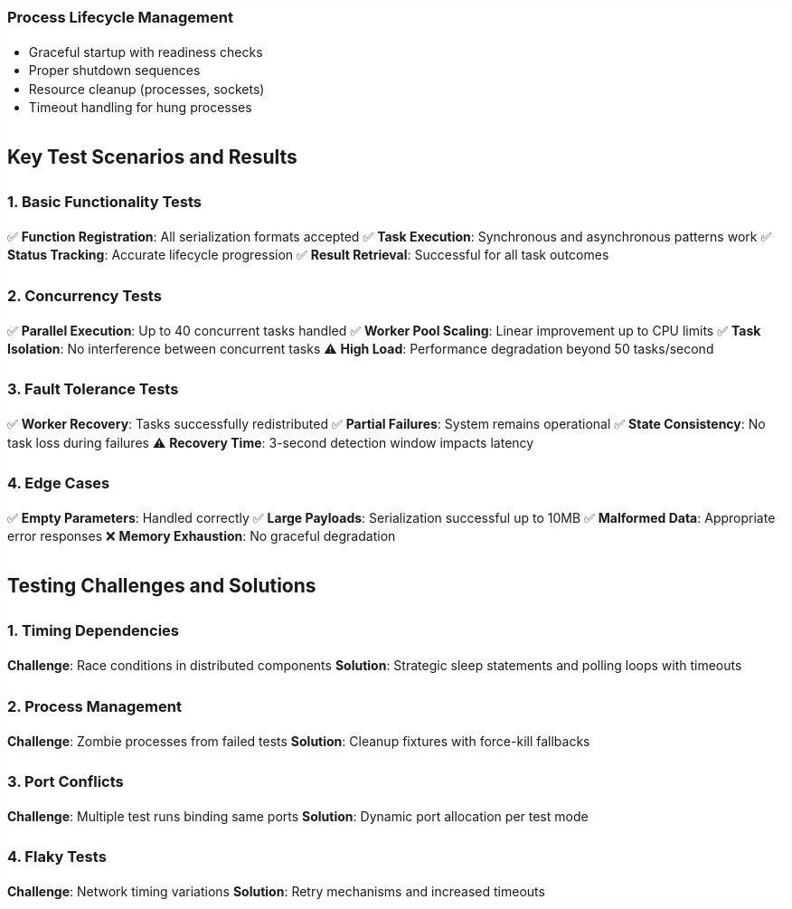 ### Process Lifecycle Management
- Graceful startup with readiness checks
- Proper shutdown sequences
- Resource cleanup (processes, sockets)
- Timeout handling for hung processes

## Key Test Scenarios and Results

### 1. Basic Functionality Tests
✅ **Function Registration**: All serialization formats accepted
✅ **Task Execution**: Synchronous and asynchronous patterns work
✅ **Status Tracking**: Accurate lifecycle progression
✅ **Result Retrieval**: Successful for all task outcomes

### 2. Concurrency Tests
✅ **Parallel Execution**: Up to 40 concurrent tasks handled
✅ **Worker Pool Scaling**: Linear improvement up to CPU limits
✅ **Task Isolation**: No interference between concurrent tasks
⚠️ **High Load**: Performance degradation beyond 50 tasks/second

### 3. Fault Tolerance Tests
✅ **Worker Recovery**: Tasks successfully redistributed
✅ **Partial Failures**: System remains operational
✅ **State Consistency**: No task loss during failures
⚠️ **Recovery Time**: 3-second detection window impacts latency

### 4. Edge Cases
✅ **Empty Parameters**: Handled correctly
✅ **Large Payloads**: Serialization successful up to 10MB
✅ **Malformed Data**: Appropriate error responses
❌ **Memory Exhaustion**: No graceful degradation

## Testing Challenges and Solutions

### 1. Timing Dependencies
**Challenge**: Race conditions in distributed components
**Solution**: Strategic sleep statements and polling loops with timeouts

### 2. Process Management
**Challenge**: Zombie processes from failed tests
**Solution**: Cleanup fixtures with force-kill fallbacks

### 3. Port Conflicts
**Challenge**: Multiple test runs binding same ports
**Solution**: Dynamic port allocation per test mode

### 4. Flaky Tests
**Challenge**: Network timing variations
**Solution**: Retry mechanisms and increased timeouts
